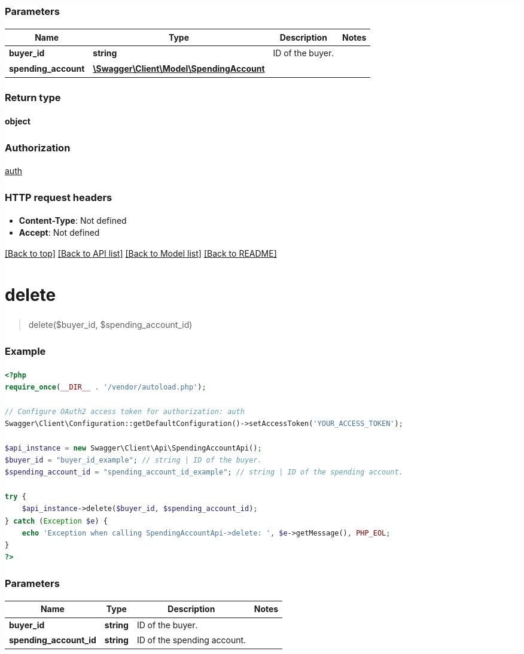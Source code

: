 ### Parameters

Name | Type | Description  | Notes
------------- | ------------- | ------------- | -------------
 **buyer_id** | **string**| ID of the buyer. |
 **spending_account** | [**\Swagger\Client\Model\SpendingAccount**](../Model/\Swagger\Client\Model\SpendingAccount.md)|  |

### Return type

**object**

### Authorization

[auth](../../README.md#auth)

### HTTP request headers

 - **Content-Type**: Not defined
 - **Accept**: Not defined

[[Back to top]](#) [[Back to API list]](../../README.md#documentation-for-api-endpoints) [[Back to Model list]](../../README.md#documentation-for-models) [[Back to README]](../../README.md)

# **delete**
> delete($buyer_id, $spending_account_id)



### Example
```php
<?php
require_once(__DIR__ . '/vendor/autoload.php');

// Configure OAuth2 access token for authorization: auth
Swagger\Client\Configuration::getDefaultConfiguration()->setAccessToken('YOUR_ACCESS_TOKEN');

$api_instance = new Swagger\Client\Api\SpendingAccountApi();
$buyer_id = "buyer_id_example"; // string | ID of the buyer.
$spending_account_id = "spending_account_id_example"; // string | ID of the spending account.

try {
    $api_instance->delete($buyer_id, $spending_account_id);
} catch (Exception $e) {
    echo 'Exception when calling SpendingAccountApi->delete: ', $e->getMessage(), PHP_EOL;
}
?>
```

### Parameters

Name | Type | Description  | Notes
------------- | ------------- | ------------- | -------------
 **buyer_id** | **string**| ID of the buyer. |
 **spending_account_id** | **string**| ID of the spending account. |
